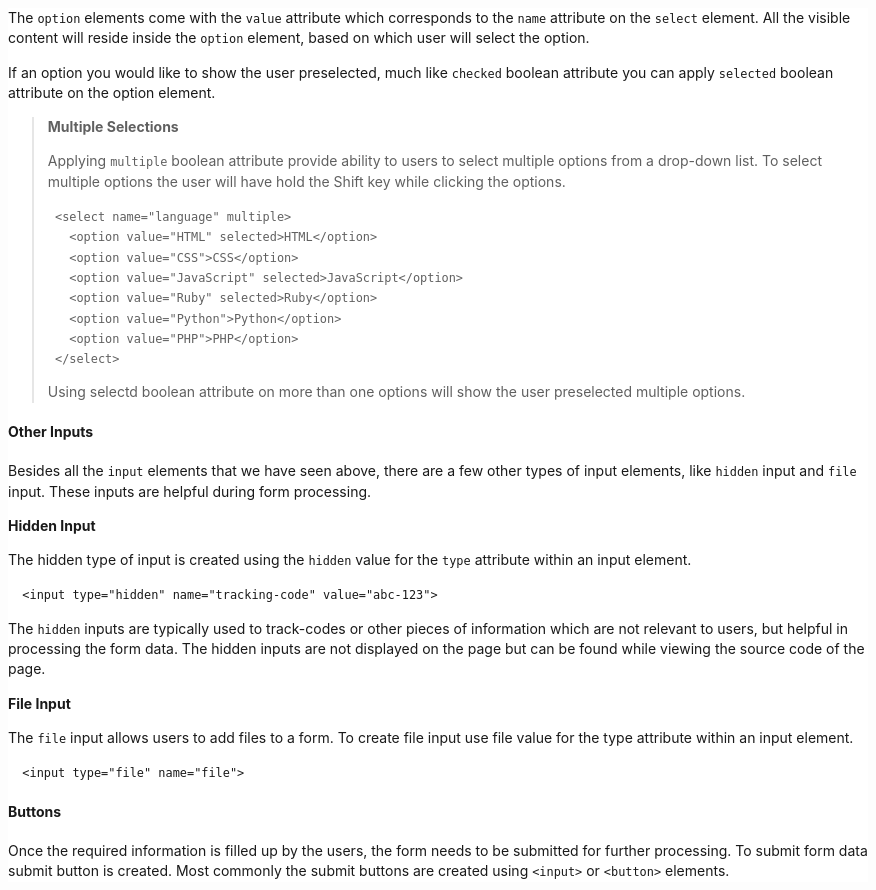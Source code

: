The `option` elements come with the `value` attribute which corresponds to the `name` attribute on the `select` element. All the visible content will reside inside the `option` element, based on which user will select the option.

If an option you would like to show the user preselected, much like `checked` boolean attribute you can apply `selected` boolean attribute on the option element.

> **Multiple Selections**
>
> Applying `multiple` boolean attribute provide ability to users to select multiple options from a drop-down list.
> To select multiple options the user will have hold the Shift key while clicking the options.
>
> ```
>  <select name="language" multiple>
>    <option value="HTML" selected>HTML</option>
>    <option value="CSS">CSS</option>
>    <option value="JavaScript" selected>JavaScript</option>
>    <option value="Ruby" selected>Ruby</option>
>    <option value="Python">Python</option>
>    <option value="PHP">PHP</option>
>  </select>
> ```
>
> Using selectd boolean attribute on more than one options will show the user preselected multiple options.

#### Other Inputs

Besides all the `input` elements that we have seen above, there are a few other types of input elements, like `hidden` input and `file` input. These inputs are helpful during form processing.

**Hidden Input**

The hidden type of input is created using the `hidden` value for the `type` attribute within an input element.

```
  <input type="hidden" name="tracking-code" value="abc-123">
```

The `hidden` inputs are typically used to track-codes or other pieces of information which are not relevant to users, but helpful in processing the form data. The hidden inputs are not displayed on the page but can be found while viewing the source code of the page.

**File Input**

The `file` input allows users to add files to a form. To create file input use file value for the type attribute within an input element.

```
  <input type="file" name="file">
```

#### Buttons

Once the required information is filled up by the users, the form needs to be submitted for further processing. To submit form data submit button is created. Most commonly the submit buttons are created using `<input>` or `<button>` elements.
